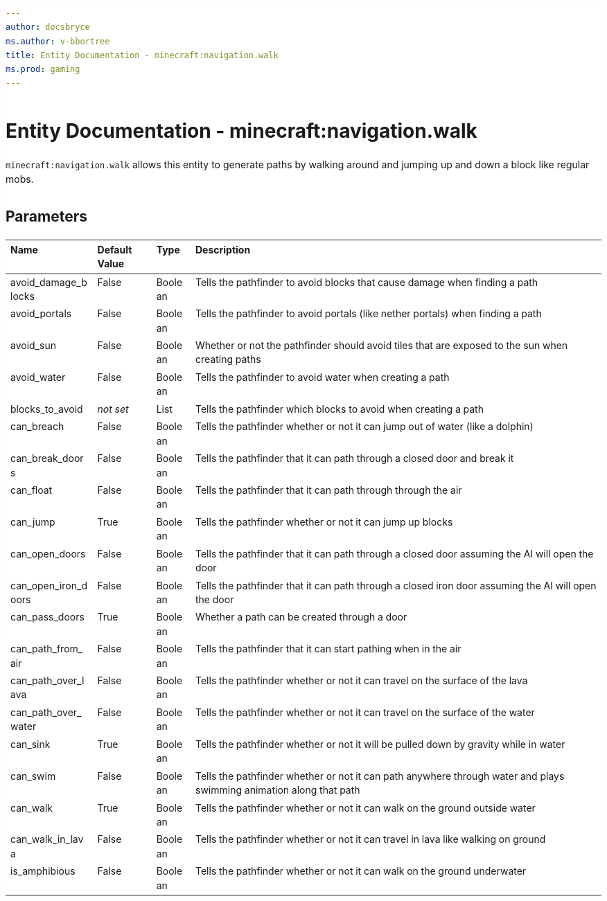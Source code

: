 ```yaml
---
author: docsbryce
ms.author: v-bbortree
title: Entity Documentation - minecraft:navigation.walk
ms.prod: gaming
---
```


# Entity Documentation - minecraft:navigation.walk

`minecraft:navigation.walk` allows this entity to generate paths by walking around and jumping up and down a block like regular mobs.

## Parameters

|Name |Default Value  |Type  |Description  |
|:----------|:----------|:----------|:----------|
| avoid_damage_blocks| False| Boolean| Tells the pathfinder to avoid blocks that cause damage when finding a path |
| avoid_portals| False| Boolean| Tells the pathfinder to avoid portals (like nether portals) when finding a path |
| avoid_sun| False| Boolean| Whether or not the pathfinder should avoid tiles that are exposed to the sun when creating paths |
| avoid_water| False| Boolean| Tells the pathfinder to avoid water when creating a path |
| blocks_to_avoid| *not set*| List| Tells the pathfinder which blocks to avoid when creating a path |
| can_breach| False| Boolean| Tells the pathfinder whether or not it can jump out of water (like a dolphin) |
| can_break_doors| False| Boolean| Tells the pathfinder that it can path through a closed door and break it |
| can_float| False| Boolean| Tells the pathfinder that it can path through through the air |
| can_jump| True| Boolean| Tells the pathfinder whether or not it can jump up blocks |
| can_open_doors| False| Boolean| Tells the pathfinder that it can path through a closed door assuming the AI will open the door |
| can_open_iron_doors| False| Boolean| Tells the pathfinder that it can path through a closed iron door assuming the AI will open the door |
| can_pass_doors| True| Boolean| Whether a path can be created through a door |
| can_path_from_air| False| Boolean| Tells the pathfinder that it can start pathing when in the air |
| can_path_over_lava| False| Boolean| Tells the pathfinder whether or not it can travel on the surface of the lava |
| can_path_over_water| False| Boolean| Tells the pathfinder whether or not it can travel on the surface of the water |
| can_sink| True| Boolean| Tells the pathfinder whether or not it will be pulled down by gravity while in water |
| can_swim| False| Boolean| Tells the pathfinder whether or not it can path anywhere through water and plays swimming animation along that path |
| can_walk| True| Boolean| Tells the pathfinder whether or not it can walk on the ground outside water |
| can_walk_in_lava| False| Boolean| Tells the pathfinder whether or not it can travel in lava like walking on ground |
| is_amphibious| False| Boolean| Tells the pathfinder whether or not it can walk on the ground underwater |
